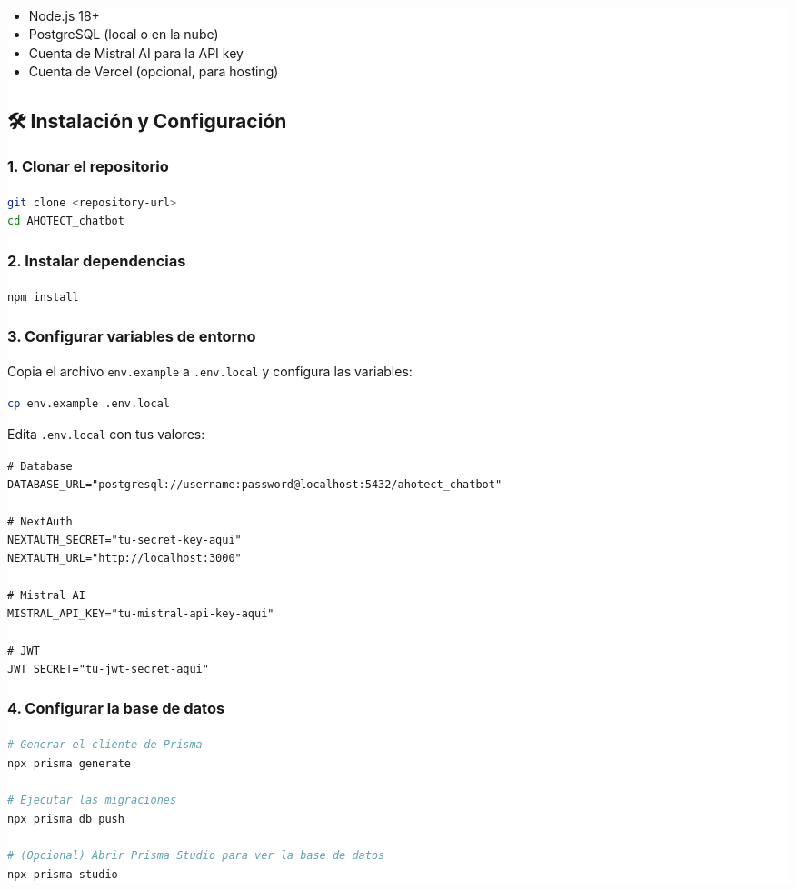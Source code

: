 - Node.js 18+
- PostgreSQL (local o en la nube)
- Cuenta de Mistral AI para la API key
- Cuenta de Vercel (opcional, para hosting)

## 🛠️ **Instalación y Configuración**

### 1. **Clonar el repositorio**
```bash
git clone <repository-url>
cd AHOTECT_chatbot
```

### 2. **Instalar dependencias**
```bash
npm install
```

### 3. **Configurar variables de entorno**
Copia el archivo `env.example` a `.env.local` y configura las variables:

```bash
cp env.example .env.local
```

Edita `.env.local` con tus valores:
```env
# Database
DATABASE_URL="postgresql://username:password@localhost:5432/ahotect_chatbot"

# NextAuth
NEXTAUTH_SECRET="tu-secret-key-aqui"
NEXTAUTH_URL="http://localhost:3000"

# Mistral AI
MISTRAL_API_KEY="tu-mistral-api-key-aqui"

# JWT
JWT_SECRET="tu-jwt-secret-aqui"
```

### 4. **Configurar la base de datos**
```bash
# Generar el cliente de Prisma
npx prisma generate

# Ejecutar las migraciones
npx prisma db push

# (Opcional) Abrir Prisma Studio para ver la base de datos
npx prisma studio
```
